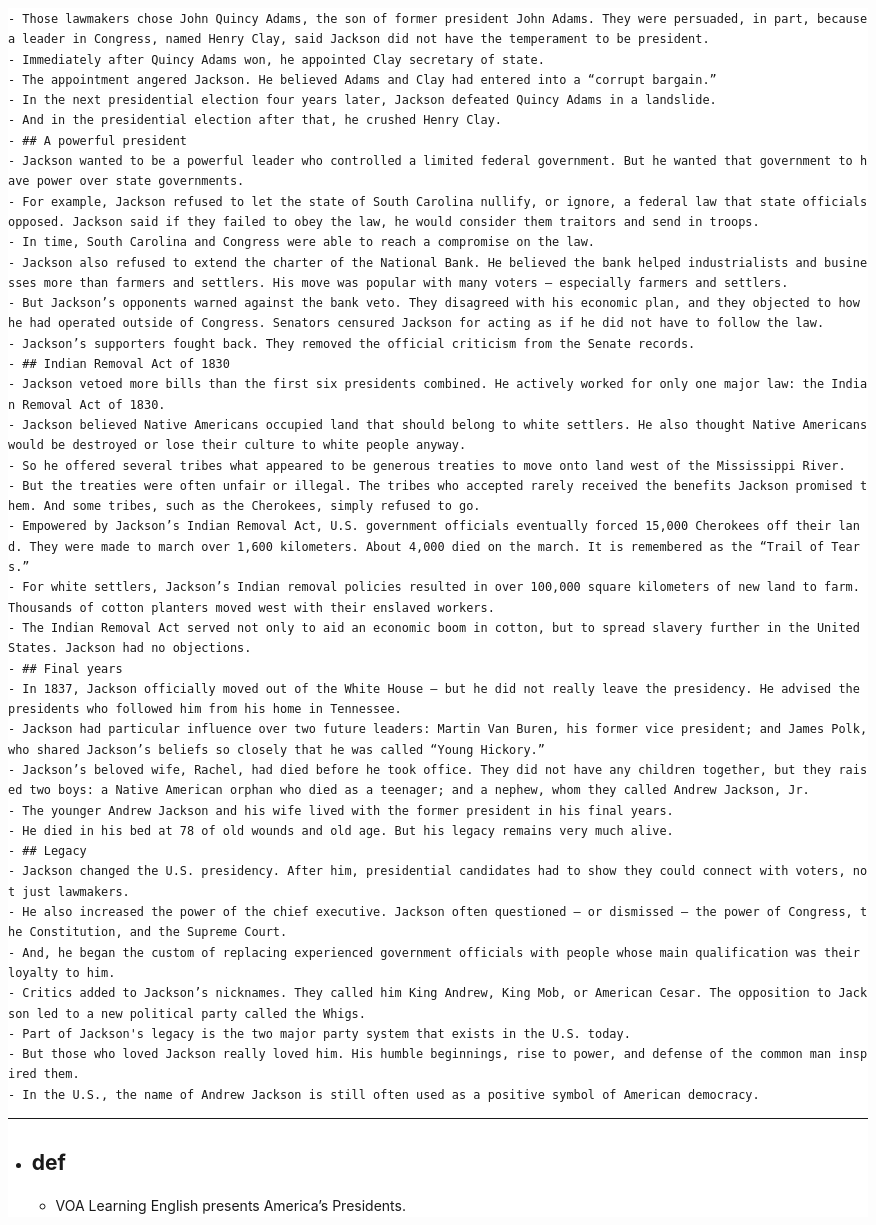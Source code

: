 	- Those lawmakers chose John Quincy Adams, the son of former president John Adams. They were persuaded, in part, because a leader in Congress, named Henry Clay, said Jackson did not have the temperament to be president.
	- Immediately after Quincy Adams won, he appointed Clay secretary of state.
	- The appointment angered Jackson. He believed Adams and Clay had entered into a “corrupt bargain.”
	- In the next presidential election four years later, Jackson defeated Quincy Adams in a landslide.
	- And in the presidential election after that, he crushed Henry Clay.
	- ## A powerful president
	- Jackson wanted to be a powerful leader who controlled a limited federal government. But he wanted that government to have power over state governments.
	- For example, Jackson refused to let the state of South Carolina nullify, or ignore, a federal law that state officials opposed. Jackson said if they failed to obey the law, he would consider them traitors and send in troops.
	- In time, South Carolina and Congress were able to reach a compromise on the law.
	- Jackson also refused to extend the charter of the National Bank. He believed the bank helped industrialists and businesses more than farmers and settlers. His move was popular with many voters – especially farmers and settlers.
	- But Jackson’s opponents warned against the bank veto. They disagreed with his economic plan, and they objected to how he had operated outside of Congress. Senators censured Jackson for acting as if he did not have to follow the law.
	- Jackson’s supporters fought back. They removed the official criticism from the Senate records.
	- ## Indian Removal Act of 1830
	- Jackson vetoed more bills than the first six presidents combined. He actively worked for only one major law: the Indian Removal Act of 1830.
	- Jackson believed Native Americans occupied land that should belong to white settlers. He also thought Native Americans would be destroyed or lose their culture to white people anyway.
	- So he offered several tribes what appeared to be generous treaties to move onto land west of the Mississippi River.
	- But the treaties were often unfair or illegal. The tribes who accepted rarely received the benefits Jackson promised them. And some tribes, such as the Cherokees, simply refused to go.
	- Empowered by Jackson’s Indian Removal Act, U.S. government officials eventually forced 15,000 Cherokees off their land. They were made to march over 1,600 kilometers. About 4,000 died on the march. It is remembered as the “Trail of Tears.”
	- For white settlers, Jackson’s Indian removal policies resulted in over 100,000 square kilometers of new land to farm. Thousands of cotton planters moved west with their enslaved workers.
	- The Indian Removal Act served not only to aid an economic boom in cotton, but to spread slavery further in the United States. Jackson had no objections.
	- ## Final years
	- In 1837, Jackson officially moved out of the White House – but he did not really leave the presidency. He advised the presidents who followed him from his home in Tennessee.
	- Jackson had particular influence over two future leaders: Martin Van Buren, his former vice president; and James Polk, who shared Jackson’s beliefs so closely that he was called “Young Hickory.”
	- Jackson’s beloved wife, Rachel, had died before he took office. They did not have any children together, but they raised two boys: a Native American orphan who died as a teenager; and a nephew, whom they called Andrew Jackson, Jr.
	- The younger Andrew Jackson and his wife lived with the former president in his final years.
	- He died in his bed at 78 of old wounds and old age. But his legacy remains very much alive.
	- ## Legacy
	- Jackson changed the U.S. presidency. After him, presidential candidates had to show they could connect with voters, not just lawmakers.
	- He also increased the power of the chief executive. Jackson often questioned – or dismissed – the power of Congress, the Constitution, and the Supreme Court.
	- And, he began the custom of replacing experienced government officials with people whose main qualification was their loyalty to him.
	- Critics added to Jackson’s nicknames. They called him King Andrew, King Mob, or American Cesar. The opposition to Jackson led to a new political party called the Whigs.
	- Part of Jackson's legacy is the two major party system that exists in the U.S. today.
	- But those who loved Jackson really loved him. His humble beginnings, rise to power, and defense of the common man inspired them.
	- In the U.S., the name of Andrew Jackson is still often used as a positive symbol of American democracy.
- ---
- ## def
	- VOA Learning English presents America’s Presidents.